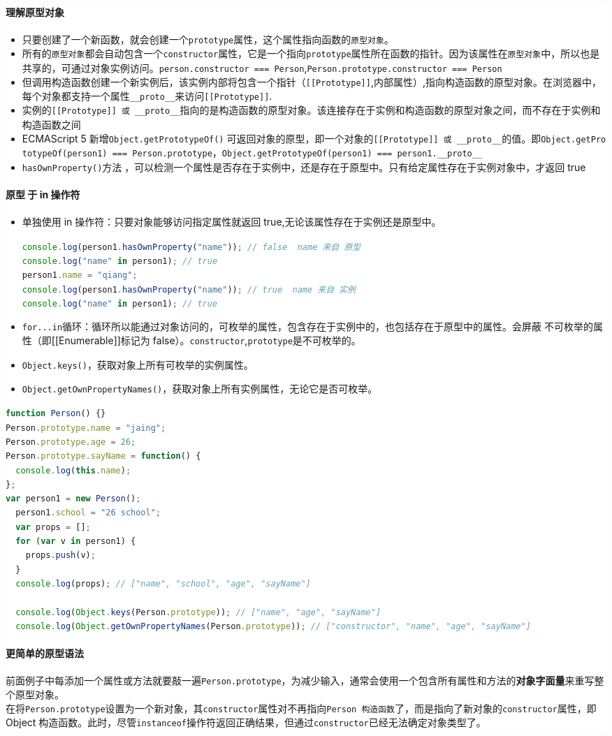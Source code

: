 #### 理解原型对象

- 只要创建了一个新函数，就会创建一个`prototype`属性，这个属性指向函数的`原型对象`。
- 所有的`原型对象`都会自动包含一个`constructor`属性，它是一个指向`prototype`属性所在函数的指针。因为该属性在`原型对象`中，所以也是共享的，可通过对象实例访问。`person.constructor === Person`,`Person.prototype.constructor === Person`
- 但调用构造函数创建一个新实例后，该实例内部将包含一个指针（`[[Prototype]]`,内部属性）,指向构造函数的原型对象。在浏览器中，每个对象都支持一个属性`__proto__`来访问`[[Prototype]]`.
- 实例的`[[Prototype]] 或 __proto__`指向的是构造函数的原型对象。该连接存在于实例和构造函数的原型对象之间，而不存在于实例和构造函数之间
- ECMAScript 5 新增`Object.getPrototypeOf()` 可返回对象的原型，即一个对象的`[[Prototype]] 或 __proto__`的值。即`Object.getPrototypeOf(person1) === Person.prototype`，`Object.getPrototypeOf(person1) === person1.__proto__`
- `hasOwnProperty()`方法 ，可以检测一个属性是否存在于实例中，还是存在于原型中。只有给定属性存在于实例对象中，才返回 true

#### 原型 于 in 操作符

- 单独使用 in 操作符：只要对象能够访问指定属性就返回 true,无论该属性存在于实例还是原型中。

  ```JavaScript
  console.log(person1.hasOwnProperty("name")); // false  name 来自 原型
  console.log("name" in person1); // true
  person1.name = "qiang";
  console.log(person1.hasOwnProperty("name")); // true  name 来自 实例
  console.log("name" in person1); // true

  ```

- `for...in`循环：循环所以能通过对象访问的，可枚举的属性，包含存在于实例中的，也包括存在于原型中的属性。会屏蔽 不可枚举的属性（即[[Enumerable]]标记为 false）。`constructor`,`prototype`是不可枚举的。
- `Object.keys()`，获取对象上所有可枚举的实例属性。
- `Object.getOwnPropertyNames()`，获取对象上所有实例属性，无论它是否可枚举。

```JavaScript
function Person() {}
Person.prototype.name = "jaing";
Person.prototype.age = 26;
Person.prototype.sayName = function() {
  console.log(this.name);
};
var person1 = new Person();
  person1.school = "26 school";
  var props = [];
  for (var v in person1) {
    props.push(v);
  }
  console.log(props); // ["name", "school", "age", "sayName"]

  console.log(Object.keys(Person.prototype)); // ["name", "age", "sayName"]
  console.log(Object.getOwnPropertyNames(Person.prototype)); // ["constructor", "name", "age", "sayName"]
```

#### 更简单的原型语法

前面例子中每添加一个属性或方法就要敲一遍`Person.prototype`，为减少输入，通常会使用一个包含所有属性和方法的**对象字面量**来重写整个原型对象。  
在将`Person.prototype`设置为一个新对象，其`constructor`属性对不再指向`Person 构造函数`了，而是指向了新对象的`constructor`属性，即 Object 构造函数。此时，尽管`instanceof`操作符返回正确结果，但通过`constructor`已经无法确定对象类型了。
